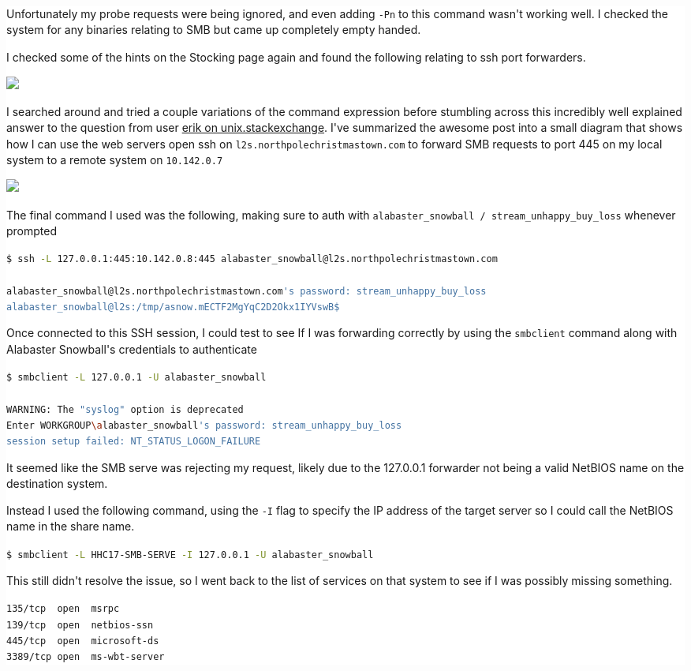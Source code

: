 
Unfortunately my probe requests were being ignored, and even adding `-Pn` to this command wasn't working well. I checked the system for any binaries relating to SMB but came up completely empty handed.

I checked some of the hints on the Stocking page again and found the following relating to ssh port forwarders.

<img class="img-responsive image-box-shadow" src="/img/blog/2017/12/hhc2017-challenge02-hint6.jpg" />

I searched around and tried a couple variations of the command expression before stumbling across this incredibly well explained answer to the question from user [erik on unix.stackexchange](https://unix.stackexchange.com/questions/115897/whats-ssh-port-forwarding-and-whats-the-difference-between-ssh-local-and-remot). I've summarized the awesome post into a small diagram that shows how I can use the web servers open ssh on `l2s.northpolechristmastown.com` to forward SMB requests to port 445 on my local system to a remote system on `10.142.0.7`

<img class="img-responsive image-box-shadow" src="/img/blog/2017/12/hhc2017-challenge02-ssh-forwarding.jpg" />

The final command I used was the following, making sure to auth with `alabaster_snowball / stream_unhappy_buy_loss` whenever prompted

```bash
$ ssh -L 127.0.0.1:445:10.142.0.8:445 alabaster_snowball@l2s.northpolechristmastown.com

alabaster_snowball@l2s.northpolechristmastown.com's password: stream_unhappy_buy_loss
alabaster_snowball@l2s:/tmp/asnow.mECTF2MgYqC2D2Okx1IYVswB$
```

Once connected to this SSH session, I could test to see If I was forwarding correctly by using the `smbclient` command along with Alabaster Snowball's credentials to authenticate

```bash
$ smbclient -L 127.0.0.1 -U alabaster_snowball

WARNING: The "syslog" option is deprecated
Enter WORKGROUP\alabaster_snowball's password: stream_unhappy_buy_loss
session setup failed: NT_STATUS_LOGON_FAILURE
```

It seemed like the SMB serve was rejecting my request, likely due to the 127.0.0.1 forwarder not being a valid NetBIOS name on the destination system.

Instead I used the following command, using the `-I` flag to specify the IP address of the target server so I could call the NetBIOS name in the share name.

```bash
$ smbclient -L HHC17-SMB-SERVE -I 127.0.0.1 -U alabaster_snowball
```

This still didn't resolve the issue, so I went back to the list of services on that system to see if I was possibly missing something.

```bash
135/tcp  open  msrpc
139/tcp  open  netbios-ssn
445/tcp  open  microsoft-ds
3389/tcp open  ms-wbt-server
```
